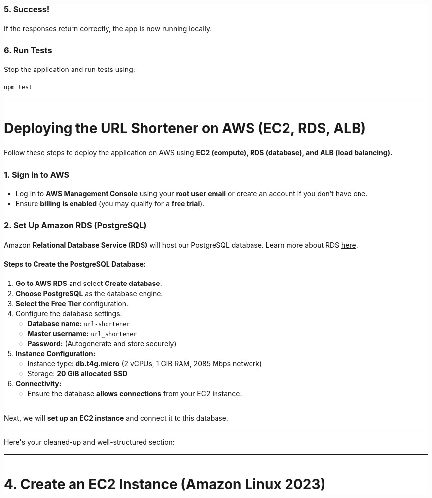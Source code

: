 ### 5. Success!  
If the responses return correctly, the app is now running locally.  

### 6. Run Tests  
Stop the application and run tests using:  

```sh
npm test
```

---

# Deploying the URL Shortener on AWS (EC2, RDS, ALB)  

Follow these steps to deploy the application on AWS using **EC2 (compute), RDS (database), and ALB (load balancing).**  

### 1. Sign in to AWS  
- Log in to **AWS Management Console** using your **root user email** or create an account if you don’t have one.  
- Ensure **billing is enabled** (you may qualify for a **free trial**).  

### 2. Set Up Amazon RDS (PostgreSQL)  
Amazon **Relational Database Service (RDS)** will host our PostgreSQL database. Learn more about RDS [here](https://aws.amazon.com/rds/).  

#### Steps to Create the PostgreSQL Database:  
1. **Go to AWS RDS** and select **Create database**.  
2. **Choose PostgreSQL** as the database engine.  
3. **Select the Free Tier** configuration.  
4. Configure the database settings:  
   - **Database name:** `url-shortener`  
   - **Master username:** `url_shortener`  
   - **Password:** (Autogenerate and store securely)  
5. **Instance Configuration:**  
   - Instance type: **db.t4g.micro** (2 vCPUs, 1 GiB RAM, 2085 Mbps network)  
   - Storage: **20 GiB allocated SSD**  
6. **Connectivity:**  
   - Ensure the database **allows connections** from your EC2 instance.  

---

Next, we will **set up an EC2 instance** and connect it to this database.  

---

Here's your cleaned-up and well-structured section:

---

# 4. Create an EC2 Instance (Amazon Linux 2023)  
